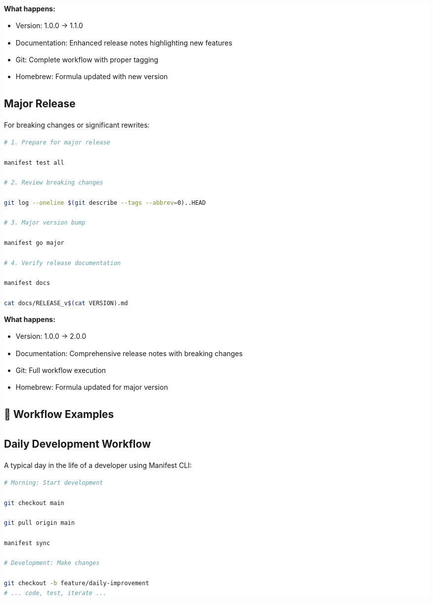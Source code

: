 ```bash

```

**What happens:**

- Version: 1.0.0 → 1.1.0

- Documentation: Enhanced release notes highlighting new features

- Git: Complete workflow with proper tagging

- Homebrew: Formula updated with new version

## Major Release

For breaking changes or significant rewrites:

```bash
# 1. Prepare for major release

manifest test all

# 2. Review breaking changes

git log --oneline $(git describe --tags --abbrev=0)..HEAD

# 3. Major version bump

manifest go major

# 4. Verify release documentation

manifest docs

cat docs/RELEASE_v$(cat VERSION).md

```

**What happens:**

- Version: 1.0.0 → 2.0.0

- Documentation: Comprehensive release notes with breaking changes

- Git: Full workflow execution

- Homebrew: Formula updated for major version

## 🔄 Workflow Examples

## Daily Development Workflow

A typical day in the life of a developer using Manifest CLI:

```bash
# Morning: Start development

git checkout main

git pull origin main

manifest sync

# Development: Make changes

git checkout -b feature/daily-improvement
# ... code, test, iterate ...

```
